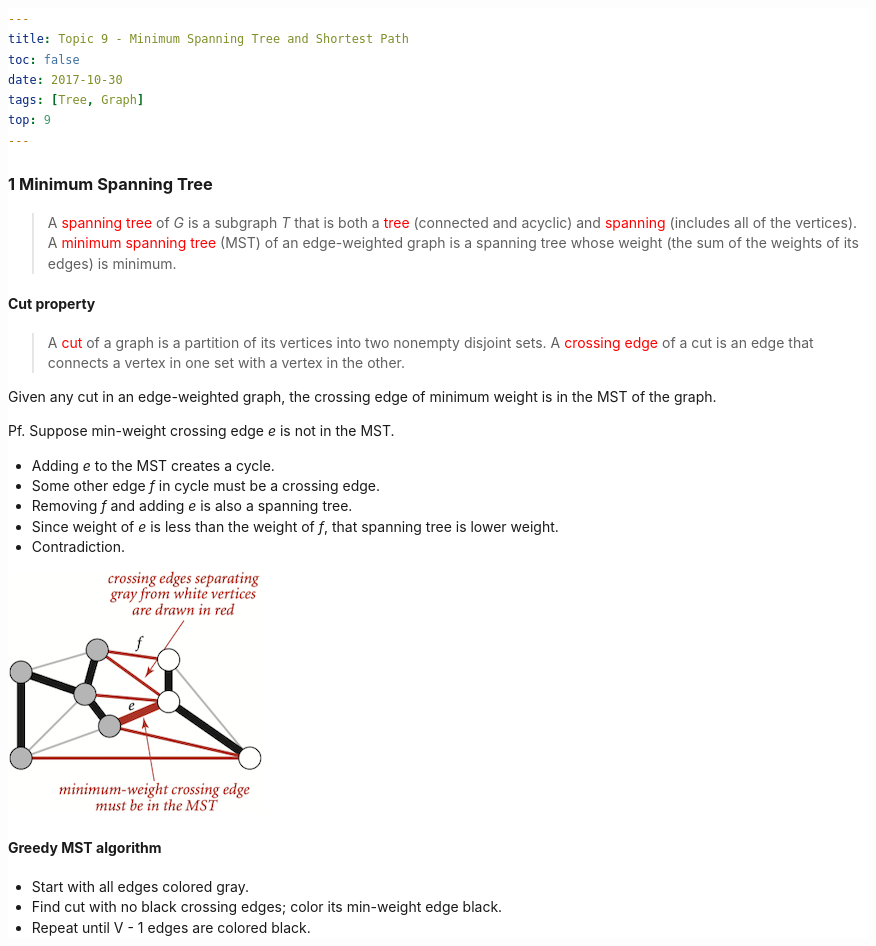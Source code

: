 ```yaml
---
title: Topic 9 - Minimum Spanning Tree and Shortest Path
toc: false
date: 2017-10-30
tags: [Tree, Graph]
top: 9
---
```



### 1 Minimum Spanning Tree

> A <font color='red'>spanning tree</font> of $G$ is a subgraph $T$ that is both a <font color='red'>tree</font> (connected and acyclic) and <font color='red'>spanning</font> (includes all of the vertices). A <font color='red'>minimum spanning tree</font> (MST) of an edge-weighted graph is a spanning tree whose weight (the sum of the weights of its edges) is minimum.

#### Cut property

> A <font color='red'>cut</font> of a graph is a partition of its vertices into two nonempty disjoint sets. A <font color='red'>crossing edge</font> of a cut is an edge that connects a vertex in one set with a vertex in the other.

Given any cut in an edge-weighted graph, the crossing edge of minimum weight is in the MST of the graph.

Pf. Suppose min-weight crossing edge $e$ is not in the MST.

* Adding $e$ to the MST creates a cycle.
* Some other edge $f$ in cycle must be a crossing edge. 
* Removing $f$ and adding $e$ is also a spanning tree. 
* Since weight of $e$ is less than the weight of $f$, that spanning tree is lower weight.
* Contradiction.

![cut_property](figures/cut_property.png)

#### Greedy MST algorithm

* Start with all edges colored gray.
* Find cut with no black crossing edges; color its min-weight edge black. 
* Repeat until V - 1 edges are colored black.
